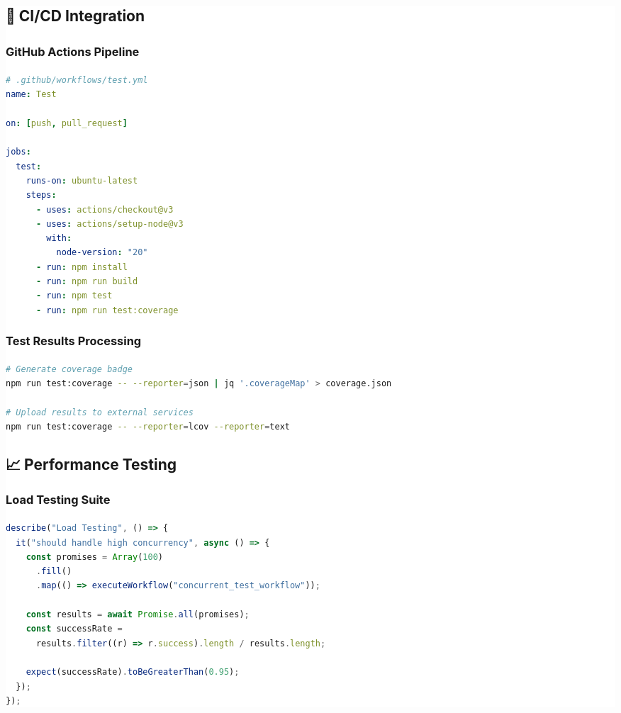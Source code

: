 ## 🔄 CI/CD Integration

### GitHub Actions Pipeline

```yaml
# .github/workflows/test.yml
name: Test

on: [push, pull_request]

jobs:
  test:
    runs-on: ubuntu-latest
    steps:
      - uses: actions/checkout@v3
      - uses: actions/setup-node@v3
        with:
          node-version: "20"
      - run: npm install
      - run: npm run build
      - run: npm test
      - run: npm run test:coverage
```

### Test Results Processing

```bash
# Generate coverage badge
npm run test:coverage -- --reporter=json | jq '.coverageMap' > coverage.json

# Upload results to external services
npm run test:coverage -- --reporter=lcov --reporter=text
```

## 📈 Performance Testing

### Load Testing Suite

```typescript
describe("Load Testing", () => {
  it("should handle high concurrency", async () => {
    const promises = Array(100)
      .fill()
      .map(() => executeWorkflow("concurrent_test_workflow"));

    const results = await Promise.all(promises);
    const successRate =
      results.filter((r) => r.success).length / results.length;

    expect(successRate).toBeGreaterThan(0.95);
  });
});
```
